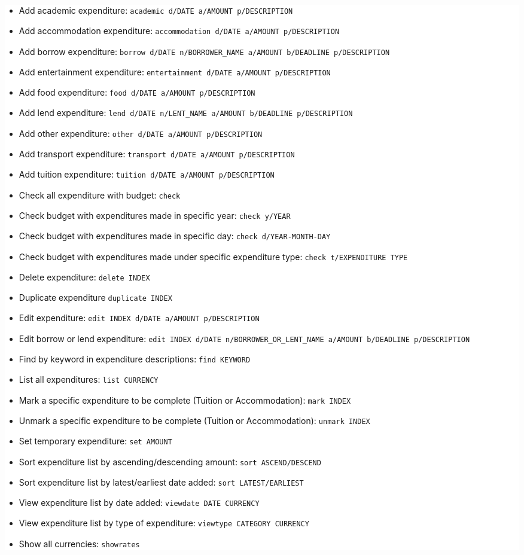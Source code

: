 - Add academic expenditure: `academic d/DATE a/AMOUNT p/DESCRIPTION`

- Add accommodation expenditure: `accommodation d/DATE a/AMOUNT p/DESCRIPTION`

- Add borrow expenditure: `borrow d/DATE n/BORROWER_NAME a/AMOUNT b/DEADLINE p/DESCRIPTION`

- Add entertainment expenditure: `entertainment d/DATE a/AMOUNT p/DESCRIPTION`

- Add food expenditure: `food d/DATE a/AMOUNT p/DESCRIPTION`

- Add lend expenditure: `lend d/DATE n/LENT_NAME a/AMOUNT b/DEADLINE p/DESCRIPTION`

- Add other expenditure: `other d/DATE a/AMOUNT p/DESCRIPTION`

- Add transport expenditure: `transport d/DATE a/AMOUNT p/DESCRIPTION`

- Add tuition expenditure: `tuition d/DATE a/AMOUNT p/DESCRIPTION`

- Check all expenditure with budget: `check`

- Check budget with expenditures made in specific year: `check y/YEAR`

- Check budget with expenditures made in specific day: `check d/YEAR-MONTH-DAY`

- Check budget with expenditures made under specific expenditure type: `check t/EXPENDITURE TYPE`

- Delete expenditure: `delete INDEX`

- Duplicate expenditure `duplicate INDEX`

- Edit expenditure: `edit INDEX d/DATE a/AMOUNT p/DESCRIPTION`

- Edit borrow or lend expenditure: `edit INDEX d/DATE n/BORROWER_OR_LENT_NAME a/AMOUNT b/DEADLINE p/DESCRIPTION`

- Find by keyword in expenditure descriptions: `find KEYWORD`

- List all expenditures: `list CURRENCY`

- Mark a specific expenditure to be complete (Tuition or Accommodation): `mark INDEX`

- Unmark a specific expenditure to be complete (Tuition or Accommodation): `unmark INDEX`

- Set temporary expenditure: `set AMOUNT`

- Sort expenditure list by ascending/descending amount: `sort ASCEND/DESCEND`

- Sort expenditure list by latest/earliest date added: `sort LATEST/EARLIEST`

- View expenditure list by date added: `viewdate DATE CURRENCY`

- View expenditure list by type of expenditure: `viewtype CATEGORY CURRENCY`

- Show all currencies: `showrates`

